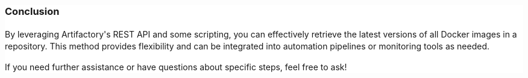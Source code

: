 
### **Conclusion**

By leveraging Artifactory's REST API and some scripting, you can effectively retrieve the latest versions of all Docker images in a repository. This method provides flexibility and can be integrated into automation pipelines or monitoring tools as needed.

If you need further assistance or have questions about specific steps, feel free to ask!

